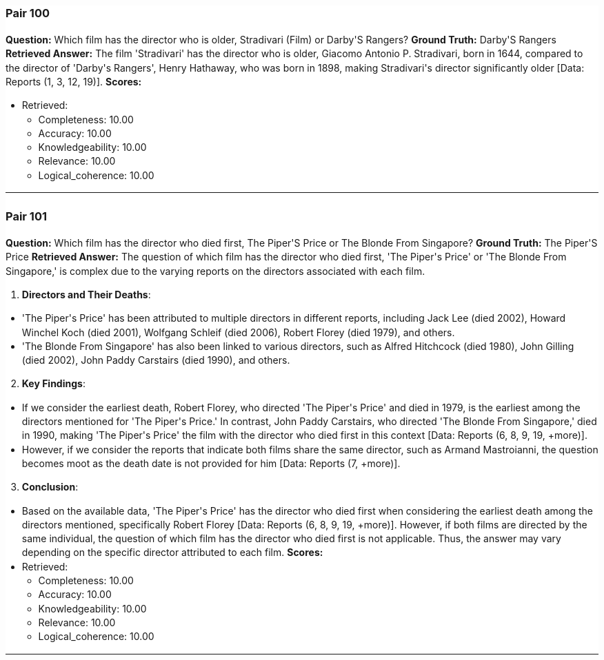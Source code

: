 
### Pair 100
**Question:** Which film has the director who is older, Stradivari (Film) or Darby'S Rangers?
**Ground Truth:** Darby'S Rangers
**Retrieved Answer:** The film 'Stradivari' has the director who is older, Giacomo Antonio P. Stradivari, born in 1644, compared to the director of 'Darby's Rangers', Henry Hathaway, who was born in 1898, making Stradivari's director significantly older [Data: Reports (1, 3, 12, 19)].
**Scores:**
- Retrieved:
  - Completeness: 10.00
  - Accuracy: 10.00
  - Knowledgeability: 10.00
  - Relevance: 10.00
  - Logical_coherence: 10.00

---

### Pair 101
**Question:** Which film has the director who died first, The Piper'S Price or The Blonde From Singapore?
**Ground Truth:** The Piper'S Price
**Retrieved Answer:** The question of which film has the director who died first, 'The Piper's Price' or 'The Blonde From Singapore,' is complex due to the varying reports on the directors associated with each film.
1. **Directors and Their Deaths**:
- 'The Piper's Price' has been attributed to multiple directors in different reports, including Jack Lee (died 2002), Howard Winchel Koch (died 2001), Wolfgang Schleif (died 2006), Robert Florey (died 1979), and others.
- 'The Blonde From Singapore' has also been linked to various directors, such as Alfred Hitchcock (died 1980), John Gilling (died 2002), John Paddy Carstairs (died 1990), and others.
2. **Key Findings**:
- If we consider the earliest death, Robert Florey, who directed 'The Piper's Price' and died in 1979, is the earliest among the directors mentioned for 'The Piper's Price.' In contrast, John Paddy Carstairs, who directed 'The Blonde From Singapore,' died in 1990, making 'The Piper's Price' the film with the director who died first in this context [Data: Reports (6, 8, 9, 19, +more)].
- However, if we consider the reports that indicate both films share the same director, such as Armand Mastroianni, the question becomes moot as the death date is not provided for him [Data: Reports (7, +more)].
3. **Conclusion**:
- Based on the available data, 'The Piper's Price' has the director who died first when considering the earliest death among the directors mentioned, specifically Robert Florey [Data: Reports (6, 8, 9, 19, +more)]. However, if both films are directed by the same individual, the question of which film has the director who died first is not applicable.
Thus, the answer may vary depending on the specific director attributed to each film.
**Scores:**
- Retrieved:
  - Completeness: 10.00
  - Accuracy: 10.00
  - Knowledgeability: 10.00
  - Relevance: 10.00
  - Logical_coherence: 10.00

---